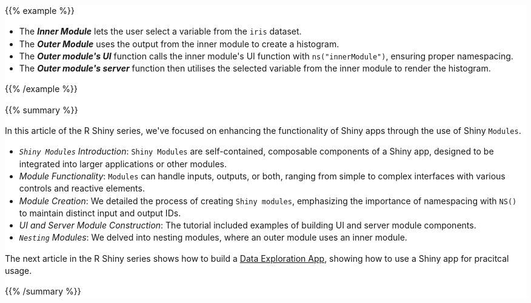 {{% example %}}

- The _**Inner Module**_ lets the user select a variable from the `iris` dataset.
- The _**Outer Module**_ uses the output from the inner module to create a histogram.
- The _**Outer module's UI**_ function calls the inner module's UI function with `ns("innerModule")`, ensuring proper namespacing.
- The _**Outer module's server**_ function then utilises the selected variable from the inner module to render the histogram.

{{% /example %}}

{{% summary %}}

In this article of the R Shiny series, we've focused on enhancing the functionality of Shiny apps through the use of Shiny `Modules`. 
- *`Shiny Modules` Introduction*: `Shiny Modules` are self-contained, composable components of a Shiny app, designed to be integrated into larger applications or other modules.
- *Module Functionality*: `Modules` can handle inputs, outputs, or both, ranging from simple to complex interfaces with various controls and reactive elements.
- *Module Creation*: We detailed the process of creating `Shiny modules`, emphasizing the importance of namespacing with `NS()` to maintain distinct input and output IDs.
- *UI and Server Module Construction*: The tutorial included examples of building UI and server module components. 
- *`Nesting` Modules*: We delved into nesting modules, where an outer module uses an inner module.
  
The next article in the R Shiny series shows how to build a [Data Exploration App](/data-exploration-shiny-app), showing how to use a Shiny app for pracitcal usage. 

{{% /summary %}}